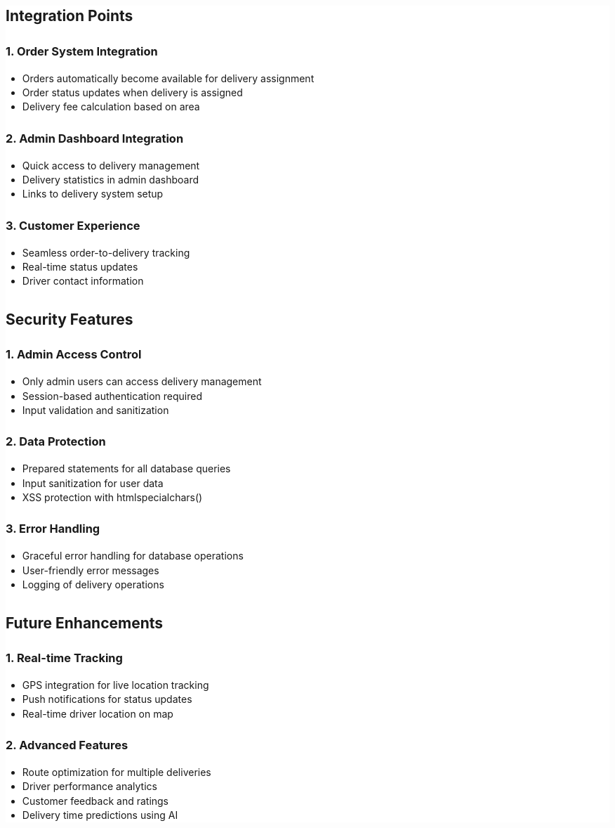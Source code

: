 ## Integration Points

### 1. Order System Integration
- Orders automatically become available for delivery assignment
- Order status updates when delivery is assigned
- Delivery fee calculation based on area

### 2. Admin Dashboard Integration
- Quick access to delivery management
- Delivery statistics in admin dashboard
- Links to delivery system setup

### 3. Customer Experience
- Seamless order-to-delivery tracking
- Real-time status updates
- Driver contact information

## Security Features

### 1. Admin Access Control
- Only admin users can access delivery management
- Session-based authentication required
- Input validation and sanitization

### 2. Data Protection
- Prepared statements for all database queries
- Input sanitization for user data
- XSS protection with htmlspecialchars()

### 3. Error Handling
- Graceful error handling for database operations
- User-friendly error messages
- Logging of delivery operations

## Future Enhancements

### 1. Real-time Tracking
- GPS integration for live location tracking
- Push notifications for status updates
- Real-time driver location on map

### 2. Advanced Features
- Route optimization for multiple deliveries
- Driver performance analytics
- Customer feedback and ratings
- Delivery time predictions using AI
